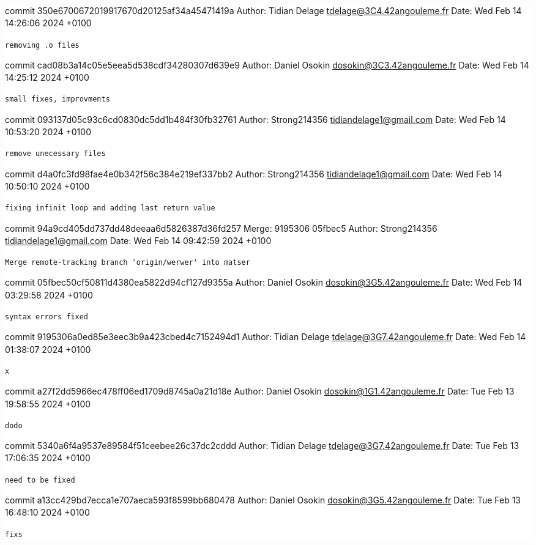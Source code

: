 commit 350e6700672019917670d20125af34a45471419a
Author: Tidian Delage <tdelage@3C4.42angouleme.fr>
Date:   Wed Feb 14 14:26:06 2024 +0100

    removing .o files

commit cad08b3a14c05e5eea5d538cdf34280307d639e9
Author: Daniel Osokin <dosokin@3C3.42angouleme.fr>
Date:   Wed Feb 14 14:25:12 2024 +0100

    small fixes, improvments

commit 093137d05c93c6cd0830dc5dd1b484f30fb32761
Author: Strong214356 <tidiandelage1@gmail.com>
Date:   Wed Feb 14 10:53:20 2024 +0100

    remove unecessary files

commit d4a0fc3fd98fae4e0b342f56c384e219ef337bb2
Author: Strong214356 <tidiandelage1@gmail.com>
Date:   Wed Feb 14 10:50:10 2024 +0100

    fixing infinit loop and adding last return value

commit 94a9cd405dd737dd48deeaa6d5826387d36fd257
Merge: 9195306 05fbec5
Author: Strong214356 <tidiandelage1@gmail.com>
Date:   Wed Feb 14 09:42:59 2024 +0100

    Merge remote-tracking branch 'origin/werwer' into matser

commit 05fbec50cf50811d4380ea5822d94cf127d9355a
Author: Daniel Osokin <dosokin@3G5.42angouleme.fr>
Date:   Wed Feb 14 03:29:58 2024 +0100

    syntax errors fixed

commit 9195306a0ed85e3eec3b9a423cbed4c7152494d1
Author: Tidian Delage <tdelage@3G7.42angouleme.fr>
Date:   Wed Feb 14 01:38:07 2024 +0100

    x

commit a27f2dd5966ec478ff06ed1709d8745a0a21d18e
Author: Daniel Osokin <dosokin@1G1.42angouleme.fr>
Date:   Tue Feb 13 19:58:55 2024 +0100

    dodo

commit 5340a6f4a9537e89584f51ceebee26c37dc2cddd
Author: Tidian Delage <tdelage@3G7.42angouleme.fr>
Date:   Tue Feb 13 17:06:35 2024 +0100

    need to be fixed

commit a13cc429bd7ecca1e707aeca593f8599bb680478
Author: Daniel Osokin <dosokin@3G5.42angouleme.fr>
Date:   Tue Feb 13 16:48:10 2024 +0100

    fixs
